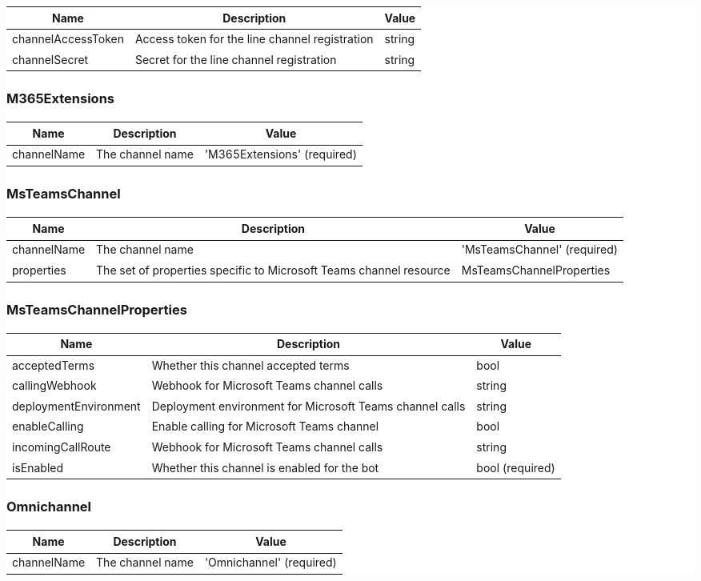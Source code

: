 | Name | Description | Value |
|-|-|-|
| channelAccessToken | Access token for the line channel registration | string |
| channelSecret | Secret for the line channel registration | string |


### M365Extensions

| Name | Description | Value |
|-|-|-|
| channelName | The channel name | 'M365Extensions' (required) |


### MsTeamsChannel

| Name | Description | Value |
|-|-|-|
| channelName | The channel name | 'MsTeamsChannel' (required) |
| properties | The set of properties specific to Microsoft Teams channel resource | MsTeamsChannelProperties |


### MsTeamsChannelProperties

| Name | Description | Value |
|-|-|-|
| acceptedTerms | Whether this channel accepted terms | bool |
| callingWebhook | Webhook for Microsoft Teams channel calls | string |
| deploymentEnvironment | Deployment environment for Microsoft Teams channel calls | string |
| enableCalling | Enable calling for Microsoft Teams channel | bool |
| incomingCallRoute | Webhook for Microsoft Teams channel calls | string |
| isEnabled | Whether this channel is enabled for the bot | bool (required) |


### Omnichannel

| Name | Description | Value |
|-|-|-|
| channelName | The channel name | 'Omnichannel' (required) |
